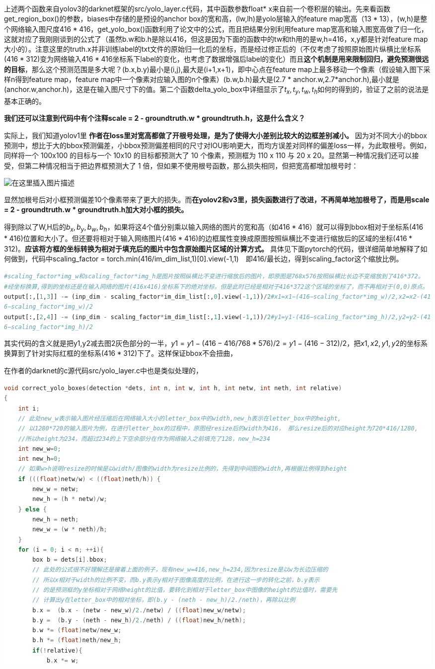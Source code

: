 上述两个函数来自yolov3的darknet框架的src/yolo_layer.c代码，其中函数参数float* x来自前一个卷积层的输出。先来看函数get_region_box()的参数，biases中存储的是预设的anchor box的宽和高，(lw,lh)是yolo层输入的feature map宽高（$13*13$），(w,h)是整个网络输入图尺度$416*416$，get_yolo_box()函数利用了论文中的公式，而且把结果分别利用feature map宽高和输入图宽高做了归一化，这就对应了我刚刚谈到的公式了（虽然b.w和b.h是除以$416$，但这是因为下面的函数中的tw和th用的是w,h=$416$，x,y都是针对feature map大小的）。注意这里的truth.x并非训练label的txt文件的原始归一化后的坐标，而是经过修正后的（不仅考虑了按照原始图片纵横比坐标系($416*312$)变为网络输入$416*416$坐标系下label的变化，也考虑了数据增强后label的变化）而且**这个机制是用来限制回归，避免预测很远的目标**，那么这个预测范围是多大呢？(b.x,b.y)最小是(i,j),最大是(i+1,x+1)，即中心点在feature map上最多移动一个像素（假设输入图下采样n得到feature map，feature map中一个像素对应输入图的n个像素）(b.w,b.h)最大是(2.7 * anchor.w,2.7*anchor.h),最小就是(anchor.w,anchor.h)，这是在输入图尺寸下的值。第二个函数delta_yolo_box中详细显示了$t_x,t_y,t_w,t_h$如何的得到的，验证了之前的说法是基本正确的。

**我们还可以注意到代码中有个注释scale = 2 - groundtruth.w * groundtruth.h，这是什么含义？**

实际上，我们知道yolov1里 **作者在loss里对宽高都做了开根号处理，是为了使得大小差别比较大的边框差别减小。** 因为对不同大小的bbox预测中，想比于大的bbox预测偏差，小bbox预测偏差相同的尺寸对IOU影响更大，而均方误差对同样的偏差loss一样，为此取根号。例如，同样将一个 100x100 的目标与一个 10x10 的目标都预测大了 10 个像素，预测框为 110 x 110 与 20 x 20。显然第一种情况我们还可以接受，但第二种情况相当于把边界框预测大了 1 倍，但如果不使用根号函数，那么损失相同，但把宽高都增加根号时：

![在这里插入图片描述](https://img-blog.csdnimg.cn/20200608223421214.png)

显然加根号后对小框预测偏差10个像素带来了更大的损失。而**在yolov2和v3里，损失函数进行了改进，不再简单地加根号了，而是用scale = 2 - groundtruth.w \* groundtruth.h加大对小框的损失。**

得到除以了W,H后的$b_x,b_y,b_w,b_h$，如果将这4个值分别乘以输入网络的图片的宽和高（如$416*416$）就可以得到bbox相对于坐标系($416*416$)位置和大小了。但还要将相对于输入网络图片($416*416$)的边框属性变换成原图按照纵横比不变进行缩放后的区域的坐标($416*312$)。**应该将方框的坐标转换为相对于填充后的图片中包含原始图片区域的计算方式。** 具体见下面pytorch的代码，很详细简单地解释了如何做到，代码中scaling_factor = torch.min(416/im_dim_list,1)[0].view(-1,1)　即416/最长边，得到scaling_factor这个缩放比例。

```python
#scaling_factor*img_w和scaling_factor*img_h是图片按照纵横比不变进行缩放后的图片，即原图是768x576按照纵横比长边不变缩放到了416*372。
#经坐标换算,得到的坐标还是在输入网络的图片(416x416)坐标系下的绝对坐标，但是此时已经是相对于416*372这个区域的坐标了，而不再相对于(0,0)原点。
output[:,[1,3]] -= (inp_dim - scaling_factor*im_dim_list[:,0].view(-1,1))/2#x1=x1−(416−scaling_factor*img_w)/2,x2=x2-(416−scaling_factor*img_w)/2
output[:,[2,4]] -= (inp_dim - scaling_factor*im_dim_list[:,1].view(-1,1))/2#y1=y1-(416−scaling_factor*img_h)/2,y2=y2-(416−scaling_factor*img_h)/2
```

其实代码的含义就是把y1,y2减去图2灰色部分的一半，$y1=y1-(416-416/768*576)/2=y1-(416-312)/2$，把$x1,x2,y1,y2$的坐标系换算到了针对实际红框的坐标系($416*312$)下了。这样保证bbox不会扭曲，

在作者的darknet的c源代码src/yolo_layer.c中也是类似处理的，

```c++
void correct_yolo_boxes(detection *dets, int n, int w, int h, int netw, int neth, int relative)
{
    int i;
	// 此处new_w表示输入图片经压缩后在网络输入大小的letter_box中的width,new_h表示在letter_box中的height,
	// 以1280*720的输入图片为例，在进行letter_box的过程中，原图经resize后的width为416， 那么resize后的对应height为720*416/1280,
	//所以height为234，而超过234的上下空余部分在作为网络输入之前填充了128，new_h=234
    int new_w=0;
    int new_h=0;
	// 如果w>h说明resize的时候是以width/图像的width为resize比例的，先得到中间图的width,再根据比例得到height
    if (((float)netw/w) < ((float)neth/h)) {
        new_w = netw;
        new_h = (h * netw)/w;
    } else {
        new_h = neth;
        new_w = (w * neth)/h;
    }
    for (i = 0; i < n; ++i){
        box b = dets[i].bbox;
		// 此处的公式很不好理解还是接着上面的例子，现有new_w=416,new_h=234,因为resize是以w为长边压缩的
		// 所以x相对于width的比例不变，而b.y表示y相对于图像高度的比例，在进行这一步的转化之前，b.y表示
		// 的是预测框的y坐标相对于网络height的比值，要转化到相对于letter_box中图像的height的比值时，需要先
		// 计算出y在letter_box中的相对坐标，即(b.y - (neth - new_h)/2./neth)，再除以比例
        b.x =  (b.x - (netw - new_w)/2./netw) / ((float)new_w/netw); 
        b.y =  (b.y - (neth - new_h)/2./neth) / ((float)new_h/neth); 
        b.w *= (float)netw/new_w;
        b.h *= (float)neth/new_h;
        if(!relative){
            b.x *= w;
```